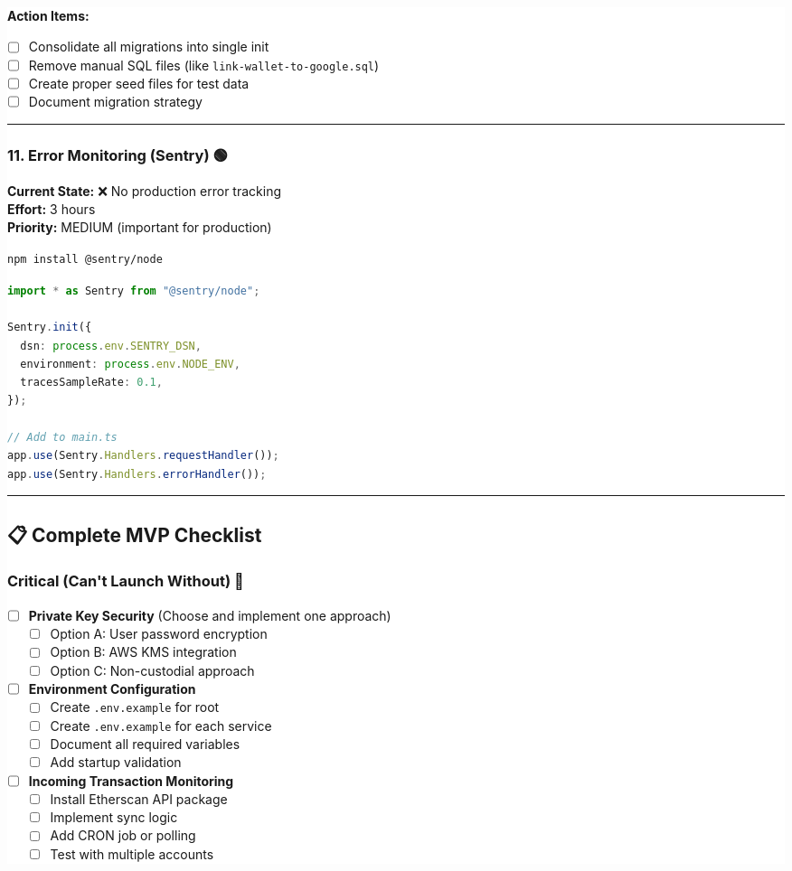 **Action Items:**
- [ ] Consolidate all migrations into single init
- [ ] Remove manual SQL files (like `link-wallet-to-google.sql`)
- [ ] Create proper seed files for test data
- [ ] Document migration strategy

---

### 11. **Error Monitoring (Sentry)** 🟢
**Current State:** ❌ No production error tracking  
**Effort:** 3 hours  
**Priority:** MEDIUM (important for production)

```bash
npm install @sentry/node
```

```typescript
import * as Sentry from "@sentry/node";

Sentry.init({
  dsn: process.env.SENTRY_DSN,
  environment: process.env.NODE_ENV,
  tracesSampleRate: 0.1,
});

// Add to main.ts
app.use(Sentry.Handlers.requestHandler());
app.use(Sentry.Handlers.errorHandler());
```

---

## 📋 Complete MVP Checklist

### **Critical (Can't Launch Without)** 🔴

- [ ] **Private Key Security** (Choose and implement one approach)
  - [ ] Option A: User password encryption
  - [ ] Option B: AWS KMS integration
  - [ ] Option C: Non-custodial approach
  
- [ ] **Environment Configuration**
  - [ ] Create `.env.example` for root
  - [ ] Create `.env.example` for each service
  - [ ] Document all required variables
  - [ ] Add startup validation

- [ ] **Incoming Transaction Monitoring**
  - [ ] Install Etherscan API package
  - [ ] Implement sync logic
  - [ ] Add CRON job or polling
  - [ ] Test with multiple accounts
